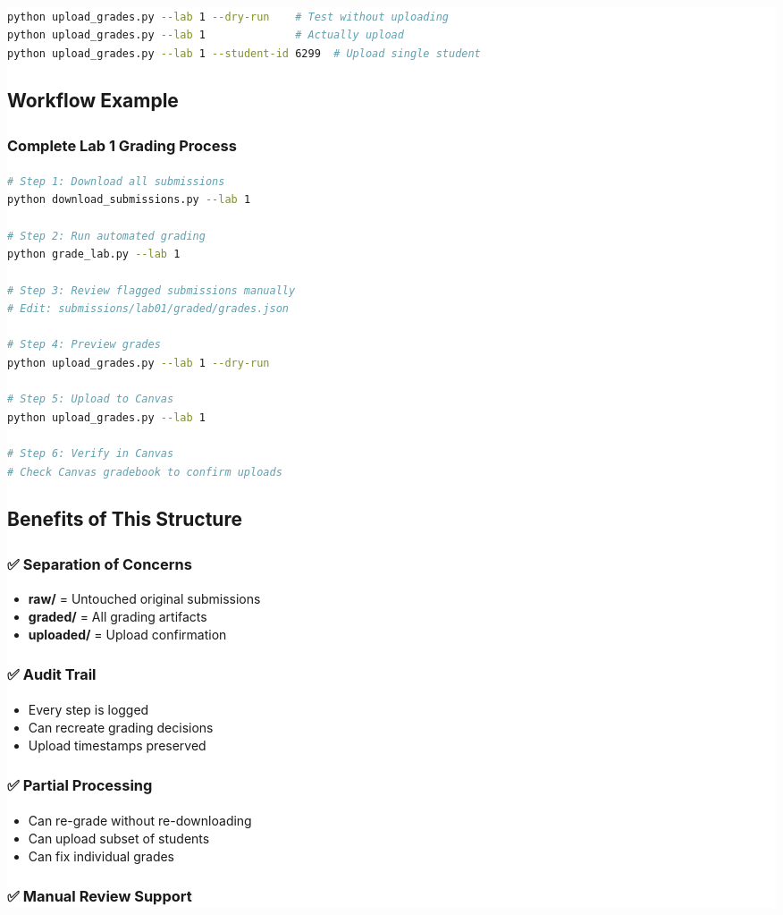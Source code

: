 ```bash
python upload_grades.py --lab 1 --dry-run    # Test without uploading
python upload_grades.py --lab 1              # Actually upload
python upload_grades.py --lab 1 --student-id 6299  # Upload single student
```

## Workflow Example

### Complete Lab 1 Grading Process

```bash
# Step 1: Download all submissions
python download_submissions.py --lab 1

# Step 2: Run automated grading
python grade_lab.py --lab 1

# Step 3: Review flagged submissions manually
# Edit: submissions/lab01/graded/grades.json

# Step 4: Preview grades
python upload_grades.py --lab 1 --dry-run

# Step 5: Upload to Canvas
python upload_grades.py --lab 1

# Step 6: Verify in Canvas
# Check Canvas gradebook to confirm uploads
```

## Benefits of This Structure

### ✅ Separation of Concerns

- **raw/** = Untouched original submissions
- **graded/** = All grading artifacts
- **uploaded/** = Upload confirmation

### ✅ Audit Trail

- Every step is logged
- Can recreate grading decisions
- Upload timestamps preserved

### ✅ Partial Processing

- Can re-grade without re-downloading
- Can upload subset of students
- Can fix individual grades

### ✅ Manual Review Support
